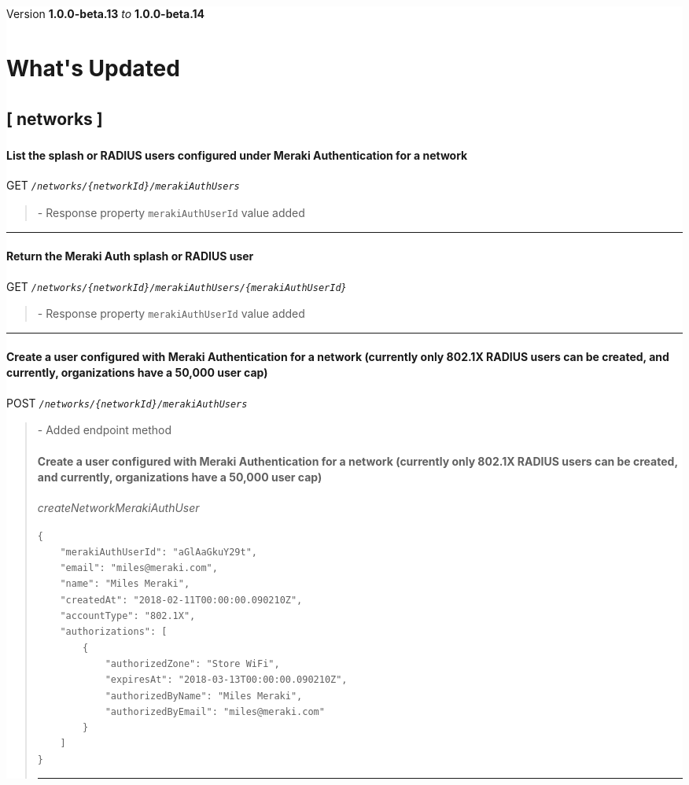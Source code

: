 Version **1.0.0-beta.13** _to_ **1.0.0-beta.14**

What's Updated
==============

\[ networks \]
--------------

#### List the splash or RADIUS users configured under Meraki Authentication for a network

GET _`/networks/{networkId}/merakiAuthUsers`_

> \- Response property `merakiAuthUserId` value added

* * *

#### Return the Meraki Auth splash or RADIUS user

GET _`/networks/{networkId}/merakiAuthUsers/{merakiAuthUserId}`_

> \- Response property `merakiAuthUserId` value added

* * *

#### Create a user configured with Meraki Authentication for a network (currently only 802.1X RADIUS users can be created, and currently, organizations have a 50,000 user cap)

POST _`/networks/{networkId}/merakiAuthUsers`_

> \- Added endpoint method  
> 
> #### Create a user configured with Meraki Authentication for a network (currently only 802.1X RADIUS users can be created, and currently, organizations have a 50,000 user cap)
> 
> _createNetworkMerakiAuthUser_
> 
>     {
>         "merakiAuthUserId": "aGlAaGkuY29t",
>         "email": "miles@meraki.com",
>         "name": "Miles Meraki",
>         "createdAt": "2018-02-11T00:00:00.090210Z",
>         "accountType": "802.1X",
>         "authorizations": [
>             {
>                 "authorizedZone": "Store WiFi",
>                 "expiresAt": "2018-03-13T00:00:00.090210Z",
>                 "authorizedByName": "Miles Meraki",
>                 "authorizedByEmail": "miles@meraki.com"
>             }
>         ]
>     }
> 
> * * *
